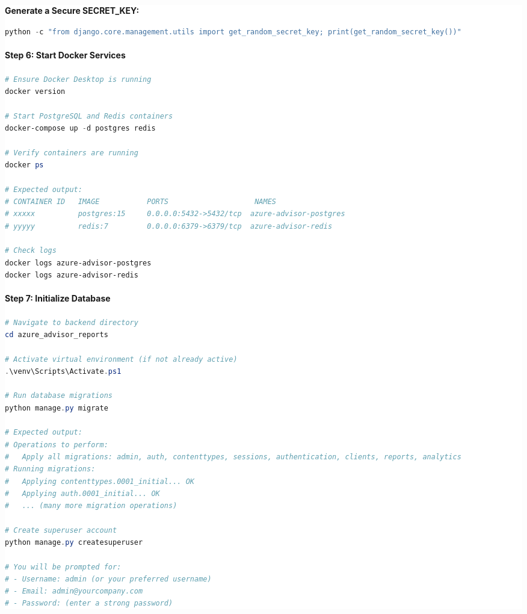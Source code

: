 **Generate a Secure SECRET_KEY:**
```powershell
python -c "from django.core.management.utils import get_random_secret_key; print(get_random_secret_key())"
```

#### Step 6: Start Docker Services

```powershell
# Ensure Docker Desktop is running
docker version

# Start PostgreSQL and Redis containers
docker-compose up -d postgres redis

# Verify containers are running
docker ps

# Expected output:
# CONTAINER ID   IMAGE           PORTS                    NAMES
# xxxxx          postgres:15     0.0.0.0:5432->5432/tcp  azure-advisor-postgres
# yyyyy          redis:7         0.0.0.0:6379->6379/tcp  azure-advisor-redis

# Check logs
docker logs azure-advisor-postgres
docker logs azure-advisor-redis
```

#### Step 7: Initialize Database

```powershell
# Navigate to backend directory
cd azure_advisor_reports

# Activate virtual environment (if not already active)
.\venv\Scripts\Activate.ps1

# Run database migrations
python manage.py migrate

# Expected output:
# Operations to perform:
#   Apply all migrations: admin, auth, contenttypes, sessions, authentication, clients, reports, analytics
# Running migrations:
#   Applying contenttypes.0001_initial... OK
#   Applying auth.0001_initial... OK
#   ... (many more migration operations)

# Create superuser account
python manage.py createsuperuser

# You will be prompted for:
# - Username: admin (or your preferred username)
# - Email: admin@yourcompany.com
# - Password: (enter a strong password)
```

